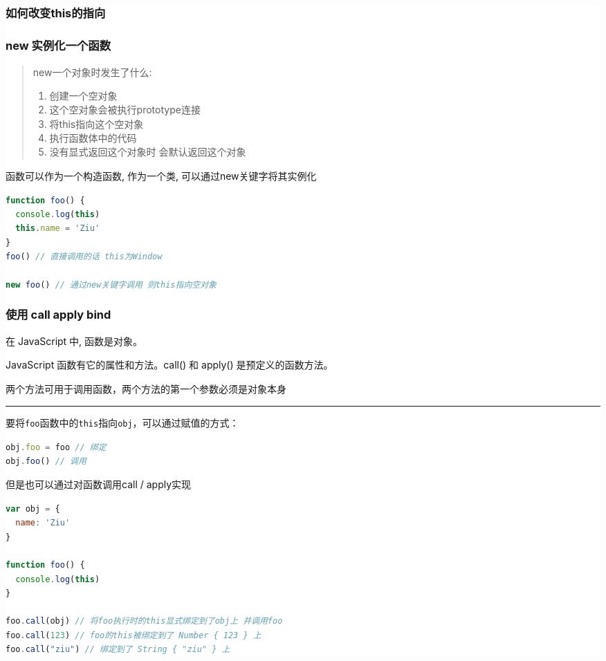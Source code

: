### 如何改变this的指向

### new 实例化一个函数

> new一个对象时发生了什么:
>
> 1. 创建一个空对象
> 2. 这个空对象会被执行prototype连接
> 3. 将this指向这个空对象
> 4. 执行函数体中的代码
> 5. 没有显式返回这个对象时 会默认返回这个对象

函数可以作为一个构造函数, 作为一个类, 可以通过new关键字将其实例化

```js
function foo() {
  console.log(this)
  this.name = 'Ziu'
}
foo() // 直接调用的话 this为Window

new foo() // 通过new关键字调用 则this指向空对象
```

### 使用 call apply bind

在 JavaScript 中, 函数是对象。

JavaScript 函数有它的属性和方法。call() 和 apply() 是预定义的函数方法。 

两个方法可用于调用函数，两个方法的第一个参数必须是对象本身

****

要将`foo`函数中的`this`指向`obj`，可以通过赋值的方式：

```js
obj.foo = foo // 绑定
obj.foo() // 调用
```

但是也可以通过对函数调用call / apply实现

```js
var obj = {
  name: 'Ziu'
}

function foo() {
  console.log(this)
}

foo.call(obj) // 将foo执行时的this显式绑定到了obj上 并调用foo
foo.call(123) // foo的this被绑定到了 Number { 123 } 上
foo.call("ziu") // 绑定到了 String { "ziu" } 上
```
